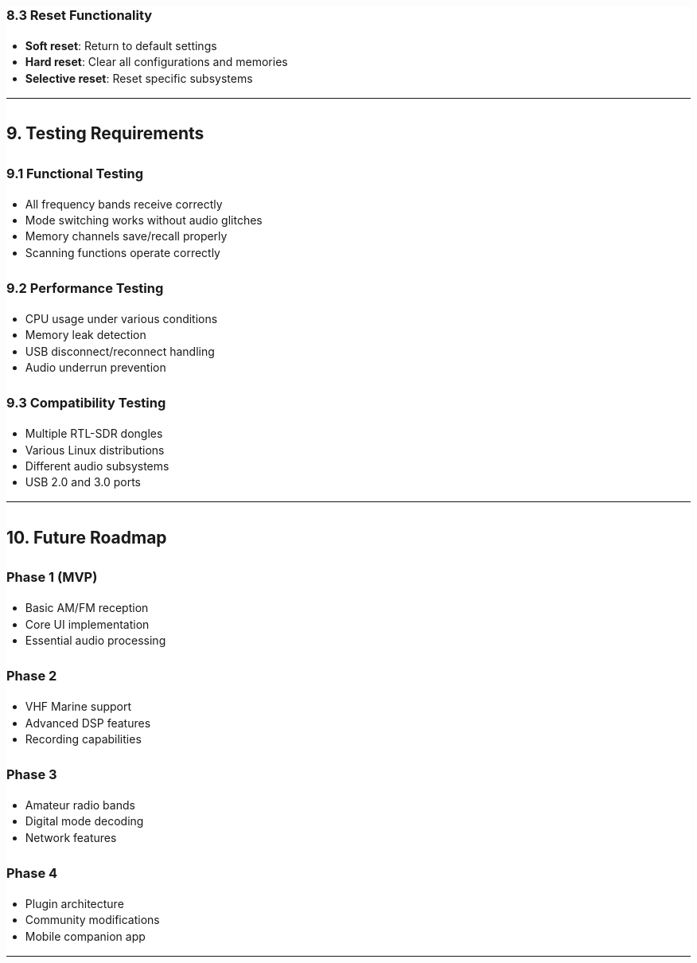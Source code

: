 ### 8.3 Reset Functionality
- **Soft reset**: Return to default settings
- **Hard reset**: Clear all configurations and memories
- **Selective reset**: Reset specific subsystems

---

## 9. Testing Requirements

### 9.1 Functional Testing
- All frequency bands receive correctly
- Mode switching works without audio glitches
- Memory channels save/recall properly
- Scanning functions operate correctly

### 9.2 Performance Testing
- CPU usage under various conditions
- Memory leak detection
- USB disconnect/reconnect handling
- Audio underrun prevention

### 9.3 Compatibility Testing
- Multiple RTL-SDR dongles
- Various Linux distributions
- Different audio subsystems
- USB 2.0 and 3.0 ports

---

## 10. Future Roadmap

### Phase 1 (MVP)
- Basic AM/FM reception
- Core UI implementation
- Essential audio processing

### Phase 2
- VHF Marine support
- Advanced DSP features
- Recording capabilities

### Phase 3
- Amateur radio bands
- Digital mode decoding
- Network features

### Phase 4
- Plugin architecture
- Community modifications
- Mobile companion app

---